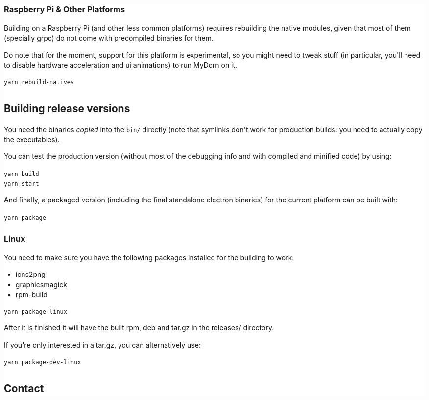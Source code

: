 
### Raspberry Pi & Other Platforms

Building on a Raspberry Pi (and other less common platforms) requires rebuilding
the native modules, given that most of them (specially grpc) do not come with
precompiled binaries for them.

Do note that for the moment, support for this platform is experimental, so you
might need to tweak stuff (in particular, you'll need to disable hardware
acceleration and ui animations) to run MyDcrn on it.

```bash
yarn rebuild-natives
```


## Building release versions

You need the binaries _copied_ into the `bin/` directly (note that symlinks
don't work for production builds: you need to actually copy the executables).

You can test the production version (without most of the debugging info and with
compiled and minified code) by using:

```bash
yarn build
yarn start
```

And finally, a packaged version (including the final standalone electron
binaries) for the current platform can be built with:

```bash
yarn package
```

### Linux

You need to make sure you have the following packages installed for the building to work:

- icns2png
- graphicsmagick
- rpm-build

```bash
yarn package-linux
```

After it is finished it will have the built rpm, deb and tar.gz in the releases/ directory.

If you're only interested in a tar.gz, you can alternatively use:

```bash
yarn package-dev-linux
```

## Contact
